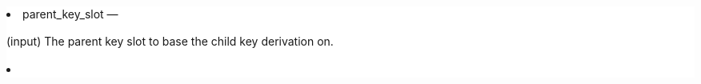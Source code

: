 <li class="param-item">
<span class="name">parent_key_slot</span><span class="param-desc-divider"> &#8212; </span><span class="description">
<p>(input) The parent key slot to base the child key derivation on.</p>
</span>
</li>
<li class="param-item">
